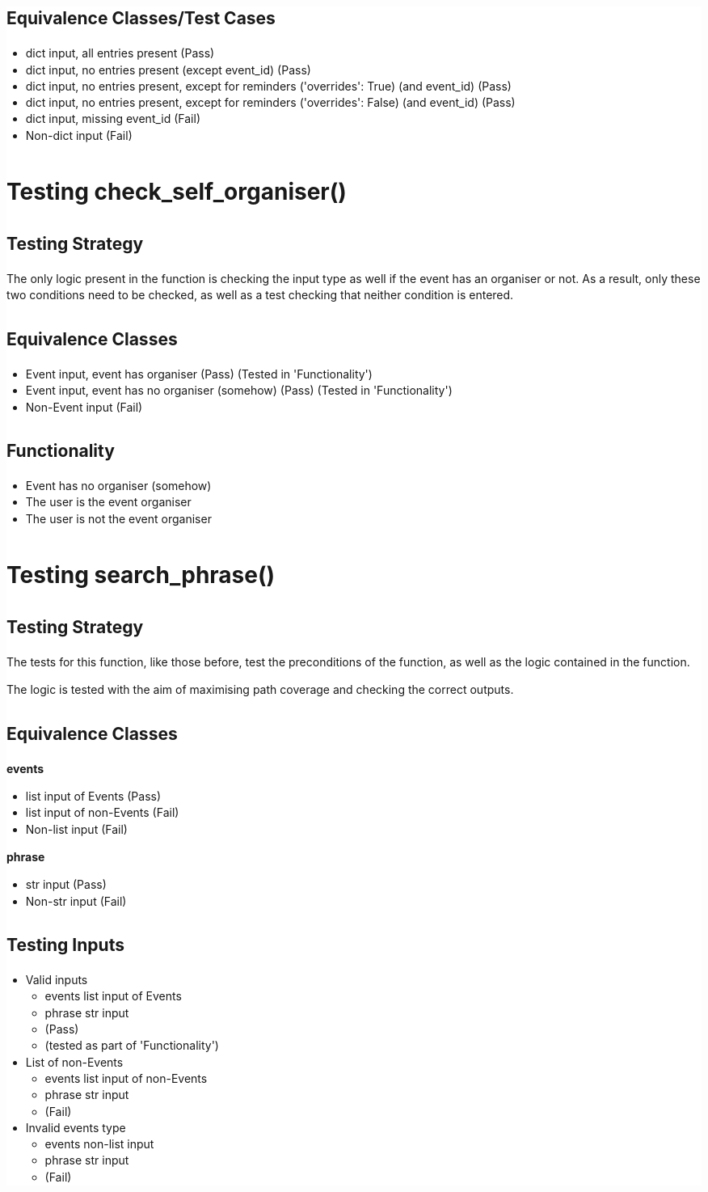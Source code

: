 ## Equivalence Classes/Test Cases
- dict input, all entries present (Pass)
- dict input, no entries present (except event_id) (Pass)
- dict input, no entries present, except for reminders ('overrides': True) (and event_id) (Pass)
- dict input, no entries present, except for reminders ('overrides': False) (and event_id) (Pass)
- dict input, missing event_id (Fail)
- Non-dict input (Fail)


# Testing check_self_organiser()
## Testing Strategy
The only logic present in the function is checking the input type as well if the event has an organiser or not. As a result, only these two conditions need to be checked, as well as a test checking that neither condition is entered.

## Equivalence Classes
- Event input, event has organiser (Pass) (Tested in 'Functionality')
- Event input, event has no organiser (somehow) (Pass) (Tested in 'Functionality')
- Non-Event input (Fail)

## Functionality
- Event has no organiser (somehow)
- The user is the event organiser
- The user is not the event organiser


# Testing search_phrase()
## Testing Strategy
The tests for this function, like those before, test the preconditions of the function, as well as the logic contained in the function.

The logic is tested with the aim of maximising path coverage and checking the correct outputs.

## Equivalence Classes
**events**
- list input of Events (Pass)
- list input of non-Events (Fail)
- Non-list input (Fail)

**phrase**
- str input (Pass)
- Non-str input (Fail)

## Testing Inputs
- Valid inputs
    - events list input of Events
    - phrase str input
    - (Pass)
    - (tested as part of 'Functionality')
- List of non-Events
    - events list input of non-Events
    - phrase str input
    - (Fail)
- Invalid events type
    - events non-list input
    - phrase str input
    - (Fail)